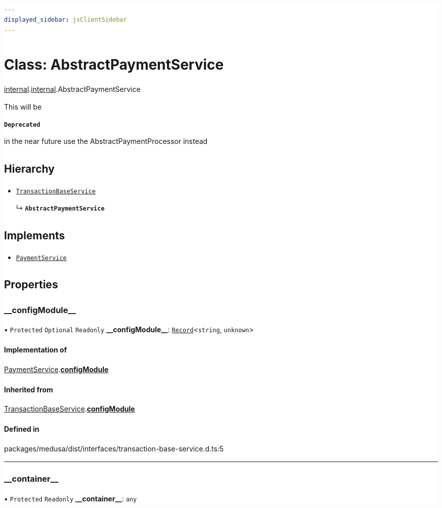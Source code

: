 ```yaml
---
displayed_sidebar: jsClientSidebar
---
```


# Class: AbstractPaymentService

[internal](../modules/internal-8.md).[internal](../modules/internal-8.internal.md).AbstractPaymentService

This will be

**`Deprecated`**

in the near future use the AbstractPaymentProcessor instead

## Hierarchy

- [`TransactionBaseService`](internal-8.internal.TransactionBaseService.md)

  ↳ **`AbstractPaymentService`**

## Implements

- [`PaymentService`](../interfaces/internal-8.internal.PaymentService.md)

## Properties

### \_\_configModule\_\_

• `Protected` `Optional` `Readonly` **\_\_configModule\_\_**: [`Record`](../modules/internal.md#record)<`string`, `unknown`\>

#### Implementation of

[PaymentService](../interfaces/internal-8.internal.PaymentService.md).[__configModule__](../interfaces/internal-8.internal.PaymentService.md#__configmodule__)

#### Inherited from

[TransactionBaseService](internal-8.internal.TransactionBaseService.md).[__configModule__](internal-8.internal.TransactionBaseService.md#__configmodule__)

#### Defined in

packages/medusa/dist/interfaces/transaction-base-service.d.ts:5

___

### \_\_container\_\_

• `Protected` `Readonly` **\_\_container\_\_**: `any`
